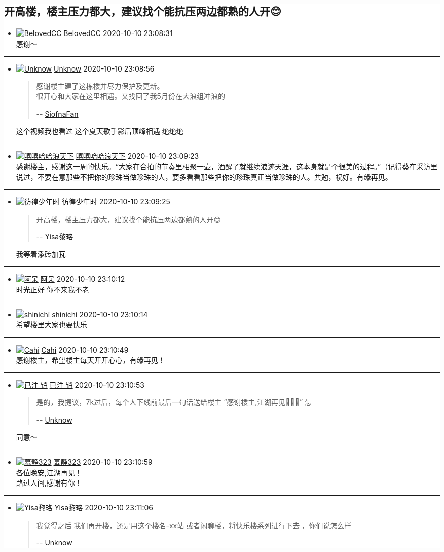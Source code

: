   开高楼，楼主压力都大，建议找个能抗压两边都熟的人开😊  
---
* [![BelovedCC](../../image/icon/u194801833-8.jpg)](https://www.douban.com/people/194801833/)    [BelovedCC](https://www.douban.com/people/194801833/)    2020-10-10 23:08:31  
  感谢～  
---
* [![Unknow](../../image/icon/u219306324-4.jpg)](https://www.douban.com/people/219306324/)    [Unknow](https://www.douban.com/people/219306324/)    2020-10-10 23:08:56  
  >感谢楼主建了这栋楼并尽力保护及更新。  
  >很开心和大家在这里相遇。又找回了我5月份在大浪组冲浪的  
  >
  >-- [SiofnaFan](https://www.douban.com/people/180076918/)  
  
  这个视频我也看过 这个夏天歌手影后顶峰相遇 绝绝绝  
---
* [![嘻嘻哈哈浪天下](../../image/icon/u224867132-1.jpg)](https://www.douban.com/people/224867132/)    [嘻嘻哈哈浪天下](https://www.douban.com/people/224867132/)    2020-10-10 23:09:23  
  感谢楼主，感谢这一周的快乐。“大家在合拍的节奏里相聚一壶，酒醒了就继续浪迹天涯，这本身就是个很美的过程。”（记得葵在采访里说过，不要在意那些不把你的珍珠当做珍珠的人，要多看看那些把你的珍珠真正当做珍珠的人。共勉，祝好。有缘再见。  
---
* [![彷徨少年时](../../image/icon/u4427674-19.jpg)](https://www.douban.com/people/charlotte3/)    [彷徨少年时](https://www.douban.com/people/charlotte3/)    2020-10-10 23:09:25  
  >开高楼，楼主压力都大，建议找个能抗压两边都熟的人开😊  
  >
  >-- [Yisa黎珞](https://www.douban.com/people/217273308/)  
  
  我等着添砖加瓦  
---
* [![阿呆](../../image/icon/u223579792-1.jpg)](https://www.douban.com/people/223579792/)    [阿呆](https://www.douban.com/people/223579792/)    2020-10-10 23:10:12  
  时光正好 你不来我不老  
---
* [![shinichi](../../image/icon/u221448345-3.jpg)](https://www.douban.com/people/221448345/)    [shinichi](https://www.douban.com/people/221448345/)    2020-10-10 23:10:14  
  希望楼里大家也要快乐  
---
* [![Cahi](../../image/icon/u181788518-7.jpg)](https://www.douban.com/people/181788518/)    [Cahi](https://www.douban.com/people/181788518/)    2020-10-10 23:10:49  
  感谢楼主，希望楼主每天开开心心，有缘再见！  
---
* [![已注 销](../../image/icon/u155947097-2.jpg)](https://www.douban.com/people/155947097/)    [已注 销](https://www.douban.com/people/155947097/)    2020-10-10 23:10:53  
  >是的，我提议，7k过后，每个人下线前最后一句话送给楼主 “感谢楼主,江湖再见🧡🧡🧡” 怎  
  >
  >-- [Unknow](https://www.douban.com/people/219306324/)  
  
  同意～  
---
* [![慕静323](../../image/icon/u222974720-4.jpg)](https://www.douban.com/people/222974720/)    [慕静323](https://www.douban.com/people/222974720/)    2020-10-10 23:10:59  
  各位晚安,江湖再见！  
  路过人间,感谢有你！  
---
* [![Yisa黎珞](../../image/icon/u217273308-1.jpg)](https://www.douban.com/people/217273308/)    [Yisa黎珞](https://www.douban.com/people/217273308/)    2020-10-10 23:11:06  
  >我觉得之后 我们再开楼，还是用这个楼名-xx站 或者闲聊楼，将快乐楼系列进行下去 ，你们说怎么样  
  >
  >-- [Unknow](https://www.douban.com/people/219306324/)  
  